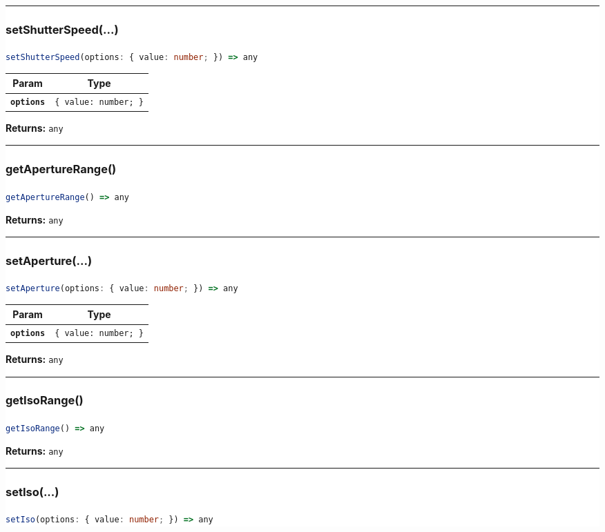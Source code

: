 --------------------


### setShutterSpeed(...)

```typescript
setShutterSpeed(options: { value: number; }) => any
```

| Param         | Type                            |
| ------------- | ------------------------------- |
| **`options`** | <code>{ value: number; }</code> |

**Returns:** <code>any</code>

--------------------


### getApertureRange()

```typescript
getApertureRange() => any
```

**Returns:** <code>any</code>

--------------------


### setAperture(...)

```typescript
setAperture(options: { value: number; }) => any
```

| Param         | Type                            |
| ------------- | ------------------------------- |
| **`options`** | <code>{ value: number; }</code> |

**Returns:** <code>any</code>

--------------------


### getIsoRange()

```typescript
getIsoRange() => any
```

**Returns:** <code>any</code>

--------------------


### setIso(...)

```typescript
setIso(options: { value: number; }) => any
```
